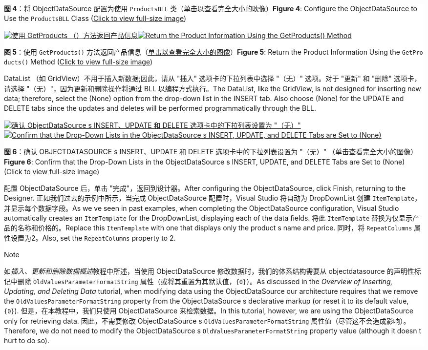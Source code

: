 <span data-ttu-id="6dea8-180">**图 4**：将 ObjectDataSource 配置为使用 `ProductsBLL` 类（[单击以查看完全大小的映像](an-overview-of-editing-and-deleting-data-in-the-datalist-cs/_static/image8.png)）</span><span class="sxs-lookup"><span data-stu-id="6dea8-180">**Figure 4**: Configure the ObjectDataSource to Use the `ProductsBLL` Class ([Click to view full-size image](an-overview-of-editing-and-deleting-data-in-the-datalist-cs/_static/image8.png))</span></span>

<span data-ttu-id="6dea8-181">[![使用 GetProducts （）方法返回产品信息](an-overview-of-editing-and-deleting-data-in-the-datalist-cs/_static/image10.png)](an-overview-of-editing-and-deleting-data-in-the-datalist-cs/_static/image9.png)</span><span class="sxs-lookup"><span data-stu-id="6dea8-181">[![Return the Product Information Using the GetProducts() Method](an-overview-of-editing-and-deleting-data-in-the-datalist-cs/_static/image10.png)](an-overview-of-editing-and-deleting-data-in-the-datalist-cs/_static/image9.png)</span></span>

<span data-ttu-id="6dea8-182">**图 5**：使用 `GetProducts()` 方法返回产品信息（[单击以查看完全大小的图像](an-overview-of-editing-and-deleting-data-in-the-datalist-cs/_static/image11.png)）</span><span class="sxs-lookup"><span data-stu-id="6dea8-182">**Figure 5**: Return the Product Information Using the `GetProducts()` Method ([Click to view full-size image](an-overview-of-editing-and-deleting-data-in-the-datalist-cs/_static/image11.png))</span></span>

<span data-ttu-id="6dea8-183">DataList （如 GridView）不用于插入新数据;因此，请从 "插入" 选项卡的下拉列表中选择 "（无）" 选项。对于 "更新" 和 "删除" 选项卡，请选择 "（无）"，因为更新和删除操作将通过 BLL 以编程方式执行。</span><span class="sxs-lookup"><span data-stu-id="6dea8-183">The DataList, like the GridView, is not designed for inserting new data; therefore, select the (None) option from the drop-down list in the INSERT tab. Also choose (None) for the UPDATE and DELETE tabs since the updates and deletes will be performed programmatically through the BLL.</span></span>

<span data-ttu-id="6dea8-184">[![确认 ObjectDataSource s INSERT、UPDATE 和 DELETE 选项卡中的下拉列表设置为 "（无）"](an-overview-of-editing-and-deleting-data-in-the-datalist-cs/_static/image13.png)](an-overview-of-editing-and-deleting-data-in-the-datalist-cs/_static/image12.png)</span><span class="sxs-lookup"><span data-stu-id="6dea8-184">[![Confirm that the Drop-Down Lists in the ObjectDataSource s INSERT, UPDATE, and DELETE Tabs are Set to (None)](an-overview-of-editing-and-deleting-data-in-the-datalist-cs/_static/image13.png)](an-overview-of-editing-and-deleting-data-in-the-datalist-cs/_static/image12.png)</span></span>

<span data-ttu-id="6dea8-185">**图 6**：确认 OBJECTDATASOURCE s INSERT、UPDATE 和 DELETE 选项卡中的下拉列表设置为 "（无）" （[单击查看完全大小的图像](an-overview-of-editing-and-deleting-data-in-the-datalist-cs/_static/image14.png)）</span><span class="sxs-lookup"><span data-stu-id="6dea8-185">**Figure 6**: Confirm that the Drop-Down Lists in the ObjectDataSource s INSERT, UPDATE, and DELETE Tabs are Set to (None) ([Click to view full-size image](an-overview-of-editing-and-deleting-data-in-the-datalist-cs/_static/image14.png))</span></span>

<span data-ttu-id="6dea8-186">配置 ObjectDataSource 后，单击 "完成"，返回到设计器。</span><span class="sxs-lookup"><span data-stu-id="6dea8-186">After configuring the ObjectDataSource, click Finish, returning to the Designer.</span></span> <span data-ttu-id="6dea8-187">正如我们过去的示例中所示，当完成 ObjectDataSource 配置时，Visual Studio 将自动为 DropDownList 创建 `ItemTemplate`，并显示每个数据字段。</span><span class="sxs-lookup"><span data-stu-id="6dea8-187">As we ve seen in past examples, when completing the ObjectDataSource configuration, Visual Studio automatically creates an `ItemTemplate` for the DropDownList, displaying each of the data fields.</span></span> <span data-ttu-id="6dea8-188">将此 `ItemTemplate` 替换为仅显示产品的名称和价格的。</span><span class="sxs-lookup"><span data-stu-id="6dea8-188">Replace this `ItemTemplate` with one that displays only the product s name and price.</span></span> <span data-ttu-id="6dea8-189">同时，将 `RepeatColumns` 属性设置为2。</span><span class="sxs-lookup"><span data-stu-id="6dea8-189">Also, set the `RepeatColumns` property to 2.</span></span>

> [!NOTE]
> <span data-ttu-id="6dea8-190">如*插入、更新和删除数据概述*教程中所述，当使用 ObjectDataSource 修改数据时，我们的体系结构需要从 objectdatasource 的声明性标记中删除 `OldValuesParameterFormatString` 属性（或将其重置为其默认值，`{0}`）。</span><span class="sxs-lookup"><span data-stu-id="6dea8-190">As discussed in the *Overview of Inserting, Updating, and Deleting Data* tutorial, when modifying data using the ObjectDataSource our architecture requires that we remove the `OldValuesParameterFormatString` property from the ObjectDataSource s declarative markup (or reset it to its default value, `{0}`).</span></span> <span data-ttu-id="6dea8-191">但是，在本教程中，我们只使用 ObjectDataSource 来检索数据。</span><span class="sxs-lookup"><span data-stu-id="6dea8-191">In this tutorial, however, we are using the ObjectDataSource only for retrieving data.</span></span> <span data-ttu-id="6dea8-192">因此，不需要修改 ObjectDataSource s `OldValuesParameterFormatString` 属性值（尽管这不会造成影响）。</span><span class="sxs-lookup"><span data-stu-id="6dea8-192">Therefore, we do not need to modify the ObjectDataSource s `OldValuesParameterFormatString` property value (although it doesn t hurt to do so).</span></span>
